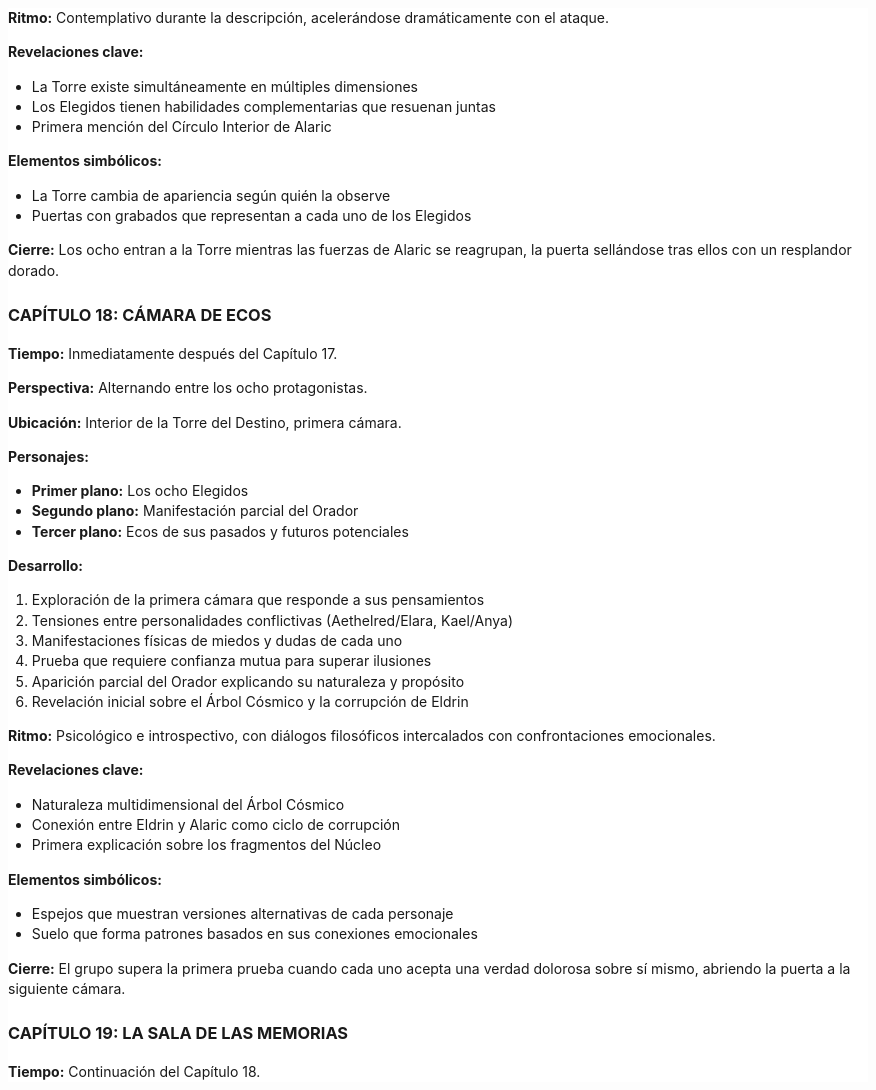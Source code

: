 **Ritmo:** Contemplativo durante la descripción, acelerándose dramáticamente con el ataque.

**Revelaciones clave:**

- La Torre existe simultáneamente en múltiples dimensiones
- Los Elegidos tienen habilidades complementarias que resuenan juntas
- Primera mención del Círculo Interior de Alaric

**Elementos simbólicos:**

- La Torre cambia de apariencia según quién la observe
- Puertas con grabados que representan a cada uno de los Elegidos

**Cierre:** Los ocho entran a la Torre mientras las fuerzas de Alaric se reagrupan, la puerta sellándose tras ellos con un resplandor dorado.

### CAPÍTULO 18: CÁMARA DE ECOS

**Tiempo:** Inmediatamente después del Capítulo 17.

**Perspectiva:** Alternando entre los ocho protagonistas.

**Ubicación:** Interior de la Torre del Destino, primera cámara.

**Personajes:**

- **Primer plano:** Los ocho Elegidos
- **Segundo plano:** Manifestación parcial del Orador
- **Tercer plano:** Ecos de sus pasados y futuros potenciales

**Desarrollo:**

1. Exploración de la primera cámara que responde a sus pensamientos
2. Tensiones entre personalidades conflictivas (Aethelred/Elara, Kael/Anya)
3. Manifestaciones físicas de miedos y dudas de cada uno
4. Prueba que requiere confianza mutua para superar ilusiones
5. Aparición parcial del Orador explicando su naturaleza y propósito
6. Revelación inicial sobre el Árbol Cósmico y la corrupción de Eldrin

**Ritmo:** Psicológico e introspectivo, con diálogos filosóficos intercalados con confrontaciones emocionales.

**Revelaciones clave:**

- Naturaleza multidimensional del Árbol Cósmico
- Conexión entre Eldrin y Alaric como ciclo de corrupción
- Primera explicación sobre los fragmentos del Núcleo

**Elementos simbólicos:**

- Espejos que muestran versiones alternativas de cada personaje
- Suelo que forma patrones basados en sus conexiones emocionales

**Cierre:** El grupo supera la primera prueba cuando cada uno acepta una verdad dolorosa sobre sí mismo, abriendo la puerta a la siguiente cámara.

### CAPÍTULO 19: LA SALA DE LAS MEMORIAS

**Tiempo:** Continuación del Capítulo 18.
